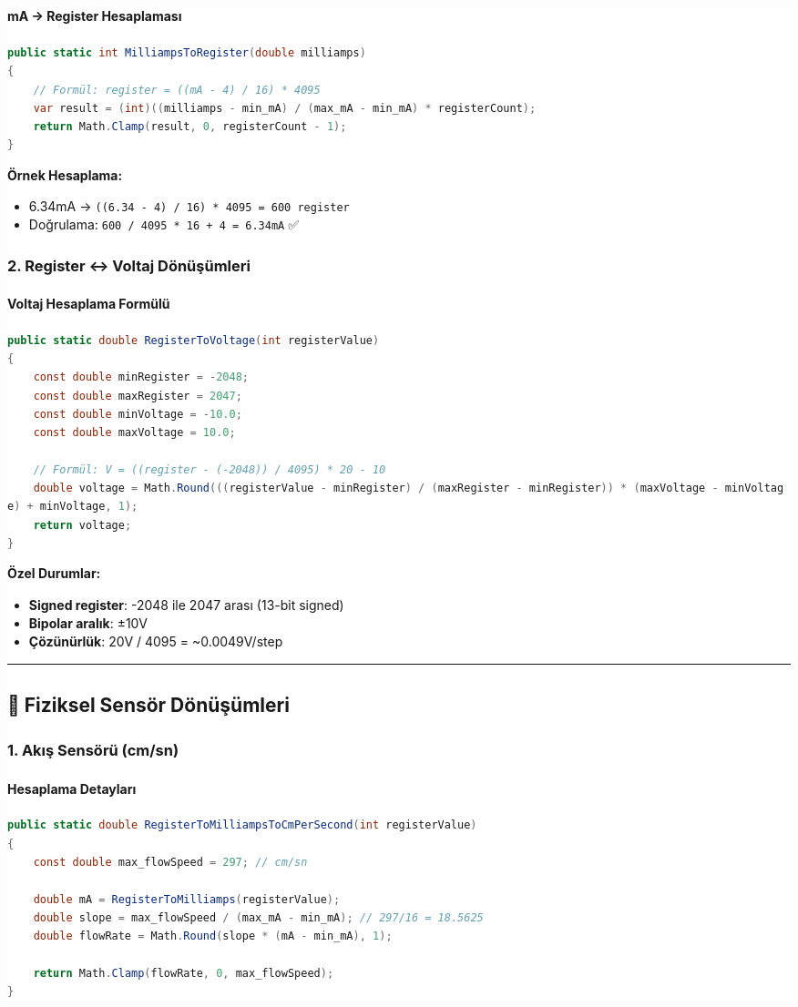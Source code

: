 #### **mA → Register Hesaplaması**
```csharp
public static int MilliampsToRegister(double milliamps)
{
    // Formül: register = ((mA - 4) / 16) * 4095
    var result = (int)((milliamps - min_mA) / (max_mA - min_mA) * registerCount);
    return Math.Clamp(result, 0, registerCount - 1);
}
```

**Örnek Hesaplama:**
- 6.34mA → `((6.34 - 4) / 16) * 4095 = 600 register`
- Doğrulama: `600 / 4095 * 16 + 4 = 6.34mA` ✅

### **2. Register ↔ Voltaj Dönüşümleri**

#### **Voltaj Hesaplama Formülü**
```csharp
public static double RegisterToVoltage(int registerValue)
{
    const double minRegister = -2048;
    const double maxRegister = 2047;
    const double minVoltage = -10.0;
    const double maxVoltage = 10.0;
    
    // Formül: V = ((register - (-2048)) / 4095) * 20 - 10
    double voltage = Math.Round(((registerValue - minRegister) / (maxRegister - minRegister)) * (maxVoltage - minVoltage) + minVoltage, 1);
    return voltage;
}
```

**Özel Durumlar:**
- **Signed register**: -2048 ile 2047 arası (13-bit signed)
- **Bipolar aralık**: ±10V
- **Çözünürlük**: 20V / 4095 = ~0.0049V/step

---

## 🔧 **Fiziksel Sensör Dönüşümleri**

### **1. Akış Sensörü (cm/sn)**

#### **Hesaplama Detayları**
```csharp
public static double RegisterToMilliampsToCmPerSecond(int registerValue)
{
    const double max_flowSpeed = 297; // cm/sn
    
    double mA = RegisterToMilliamps(registerValue);
    double slope = max_flowSpeed / (max_mA - min_mA); // 297/16 = 18.5625
    double flowRate = Math.Round(slope * (mA - min_mA), 1);
    
    return Math.Clamp(flowRate, 0, max_flowSpeed);
}
```
